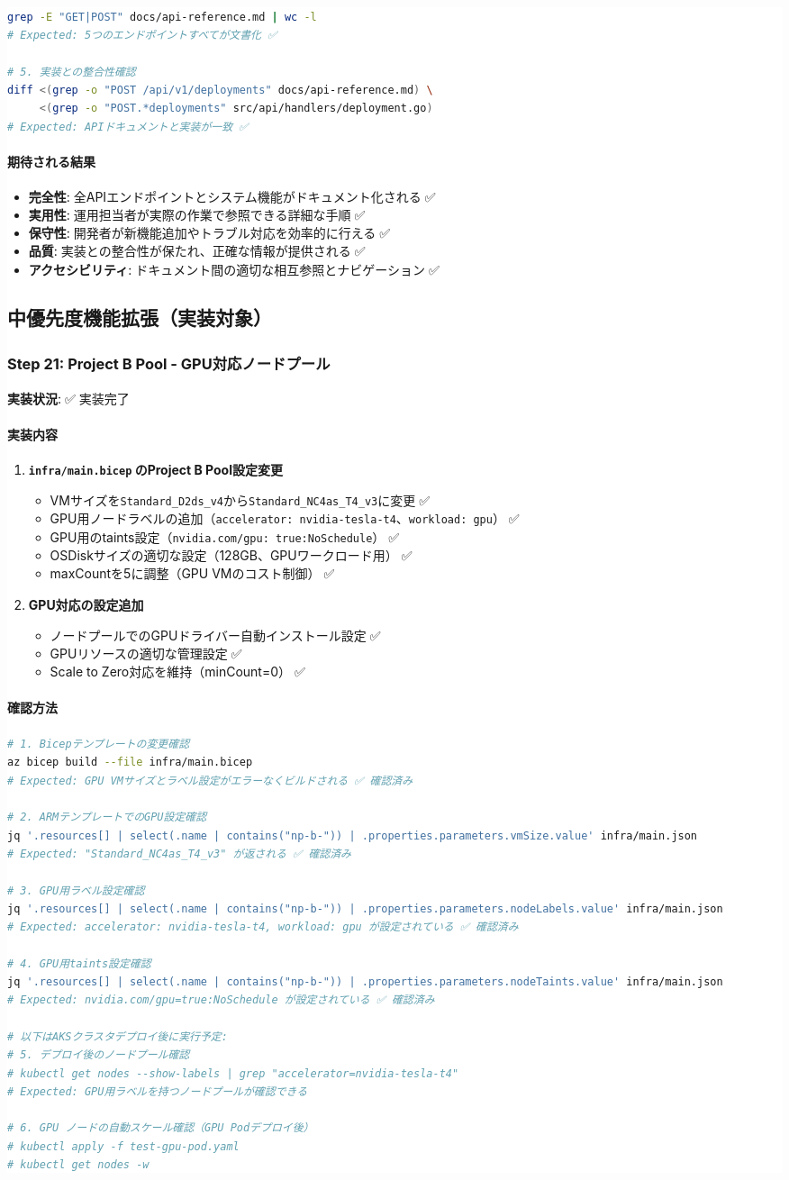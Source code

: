 ```bash
grep -E "GET|POST" docs/api-reference.md | wc -l
# Expected: 5つのエンドポイントすべてが文書化 ✅

# 5. 実装との整合性確認
diff <(grep -o "POST /api/v1/deployments" docs/api-reference.md) \
     <(grep -o "POST.*deployments" src/api/handlers/deployment.go)
# Expected: APIドキュメントと実装が一致 ✅
```

#### 期待される結果
- **完全性**: 全APIエンドポイントとシステム機能がドキュメント化される ✅
- **実用性**: 運用担当者が実際の作業で参照できる詳細な手順 ✅
- **保守性**: 開発者が新機能追加やトラブル対応を効率的に行える ✅
- **品質**: 実装との整合性が保たれ、正確な情報が提供される ✅
- **アクセシビリティ**: ドキュメント間の適切な相互参照とナビゲーション ✅

## 中優先度機能拡張（実装対象）

### Step 21: Project B Pool - GPU対応ノードプール
**実装状況**: ✅ 実装完了

#### 実装内容
1. **`infra/main.bicep` のProject B Pool設定変更**
   - VMサイズを`Standard_D2ds_v4`から`Standard_NC4as_T4_v3`に変更 ✅
   - GPU用ノードラベルの追加（`accelerator: nvidia-tesla-t4`、`workload: gpu`） ✅
   - GPU用のtaints設定（`nvidia.com/gpu: true:NoSchedule`） ✅
   - OSDiskサイズの適切な設定（128GB、GPUワークロード用） ✅
   - maxCountを5に調整（GPU VMのコスト制御） ✅

2. **GPU対応の設定追加**
   - ノードプールでのGPUドライバー自動インストール設定 ✅
   - GPUリソースの適切な管理設定 ✅
   - Scale to Zero対応を維持（minCount=0） ✅

#### 確認方法
```bash
# 1. Bicepテンプレートの変更確認
az bicep build --file infra/main.bicep
# Expected: GPU VMサイズとラベル設定がエラーなくビルドされる ✅ 確認済み

# 2. ARMテンプレートでのGPU設定確認
jq '.resources[] | select(.name | contains("np-b-")) | .properties.parameters.vmSize.value' infra/main.json
# Expected: "Standard_NC4as_T4_v3" が返される ✅ 確認済み

# 3. GPU用ラベル設定確認
jq '.resources[] | select(.name | contains("np-b-")) | .properties.parameters.nodeLabels.value' infra/main.json
# Expected: accelerator: nvidia-tesla-t4, workload: gpu が設定されている ✅ 確認済み

# 4. GPU用taints設定確認
jq '.resources[] | select(.name | contains("np-b-")) | .properties.parameters.nodeTaints.value' infra/main.json
# Expected: nvidia.com/gpu=true:NoSchedule が設定されている ✅ 確認済み

# 以下はAKSクラスタデプロイ後に実行予定:
# 5. デプロイ後のノードプール確認
# kubectl get nodes --show-labels | grep "accelerator=nvidia-tesla-t4"
# Expected: GPU用ラベルを持つノードプールが確認できる

# 6. GPU ノードの自動スケール確認（GPU Podデプロイ後）
# kubectl apply -f test-gpu-pod.yaml
# kubectl get nodes -w
```